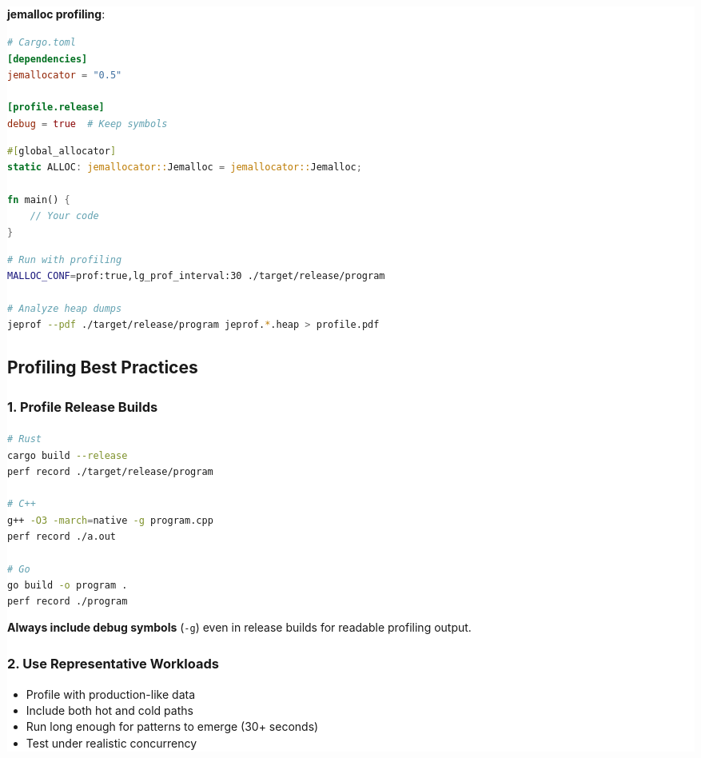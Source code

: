 **jemalloc profiling**:
```toml
# Cargo.toml
[dependencies]
jemallocator = "0.5"

[profile.release]
debug = true  # Keep symbols
```

```rust
#[global_allocator]
static ALLOC: jemallocator::Jemalloc = jemallocator::Jemalloc;

fn main() {
    // Your code
}
```

```bash
# Run with profiling
MALLOC_CONF=prof:true,lg_prof_interval:30 ./target/release/program

# Analyze heap dumps
jeprof --pdf ./target/release/program jeprof.*.heap > profile.pdf
```

## Profiling Best Practices

### 1. Profile Release Builds

```bash
# Rust
cargo build --release
perf record ./target/release/program

# C++
g++ -O3 -march=native -g program.cpp
perf record ./a.out

# Go
go build -o program .
perf record ./program
```

**Always include debug symbols** (`-g`) even in release builds for readable profiling output.

### 2. Use Representative Workloads

- Profile with production-like data
- Include both hot and cold paths
- Run long enough for patterns to emerge (30+ seconds)
- Test under realistic concurrency
